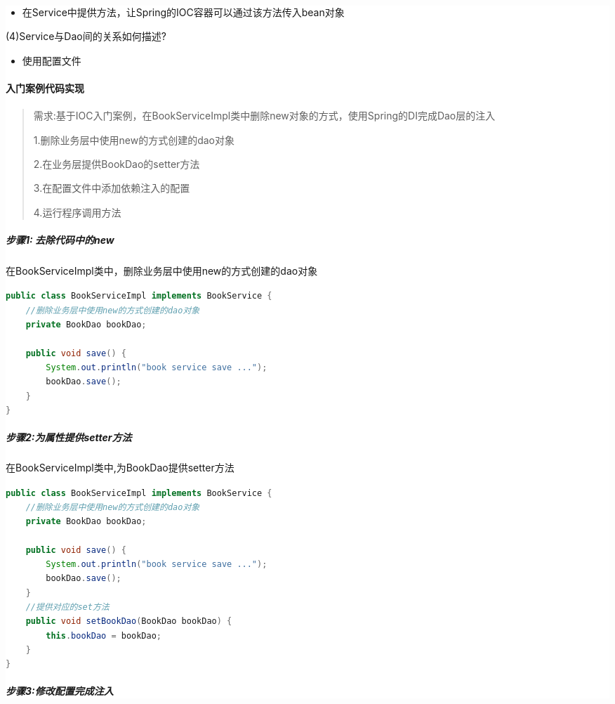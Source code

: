 - 在Service中提供方法，让Spring的IOC容器可以通过该方法传入bean对象

(4)Service与Dao间的关系如何描述?

- 使用配置文件

#### 入门案例代码实现

> 需求:基于IOC入门案例，在BookServiceImpl类中删除new对象的方式，使用Spring的DI完成Dao层的注入
>
> 1.删除业务层中使用new的方式创建的dao对象
>
> 2.在业务层提供BookDao的setter方法
>
> 3.在配置文件中添加依赖注入的配置
>
> 4.运行程序调用方法

##### 步骤1: 去除代码中的new

在BookServiceImpl类中，删除业务层中使用new的方式创建的dao对象

```java
public class BookServiceImpl implements BookService {
    //删除业务层中使用new的方式创建的dao对象
    private BookDao bookDao;

    public void save() {
        System.out.println("book service save ...");
        bookDao.save();
    }
}
```

##### 步骤2:为属性提供setter方法

在BookServiceImpl类中,为BookDao提供setter方法

```java
public class BookServiceImpl implements BookService {
    //删除业务层中使用new的方式创建的dao对象
    private BookDao bookDao;

    public void save() {
        System.out.println("book service save ...");
        bookDao.save();
    }
    //提供对应的set方法
    public void setBookDao(BookDao bookDao) {
        this.bookDao = bookDao;
    }
}

```

##### 步骤3:修改配置完成注入
